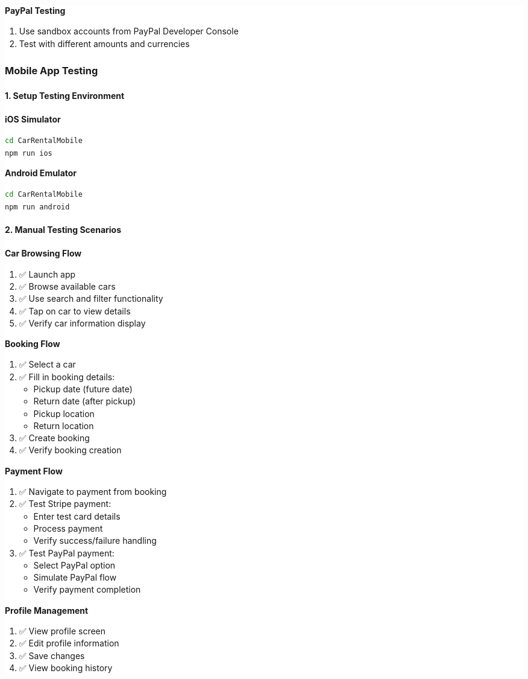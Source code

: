 **PayPal Testing**
1. Use sandbox accounts from PayPal Developer Console
2. Test with different amounts and currencies

### Mobile App Testing

#### 1. Setup Testing Environment

**iOS Simulator**
```bash
cd CarRentalMobile
npm run ios
```

**Android Emulator**
```bash
cd CarRentalMobile
npm run android
```

#### 2. Manual Testing Scenarios

**Car Browsing Flow**
1. ✅ Launch app
2. ✅ Browse available cars
3. ✅ Use search and filter functionality
4. ✅ Tap on car to view details
5. ✅ Verify car information display

**Booking Flow**
1. ✅ Select a car
2. ✅ Fill in booking details:
   - Pickup date (future date)
   - Return date (after pickup)
   - Pickup location
   - Return location
3. ✅ Create booking
4. ✅ Verify booking creation

**Payment Flow**
1. ✅ Navigate to payment from booking
2. ✅ Test Stripe payment:
   - Enter test card details
   - Process payment
   - Verify success/failure handling
3. ✅ Test PayPal payment:
   - Select PayPal option
   - Simulate PayPal flow
   - Verify payment completion

**Profile Management**
1. ✅ View profile screen
2. ✅ Edit profile information
3. ✅ Save changes
4. ✅ View booking history
